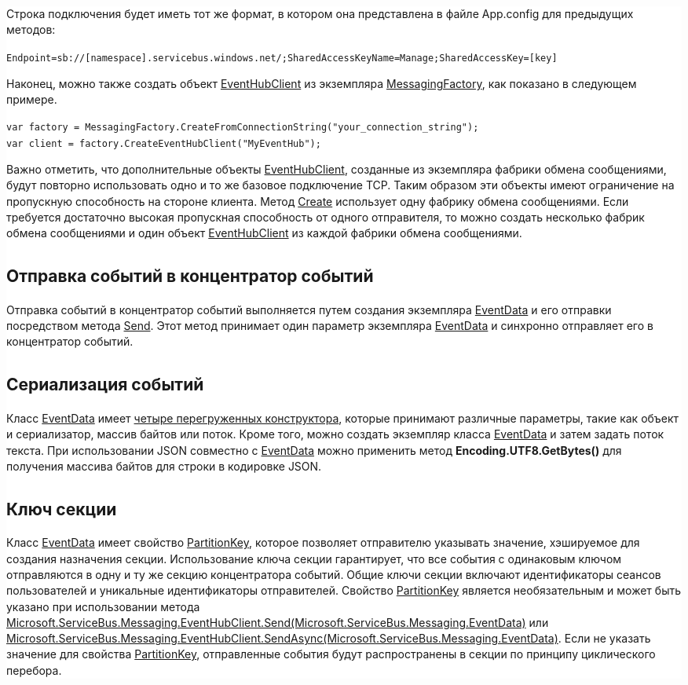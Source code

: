 Строка подключения будет иметь тот же формат, в котором она представлена в файле App.config для предыдущих методов:

```
Endpoint=sb://[namespace].servicebus.windows.net/;SharedAccessKeyName=Manage;SharedAccessKey=[key]
```

Наконец, можно также создать объект [EventHubClient](https://msdn.microsoft.com/library/microsoft.servicebus.messaging.eventhubclient.aspx) из экземпляра [MessagingFactory](https://msdn.microsoft.com/library/microsoft.servicebus.messaging.messagingfactory.aspx), как показано в следующем примере.

```
var factory = MessagingFactory.CreateFromConnectionString("your_connection_string");
var client = factory.CreateEventHubClient("MyEventHub");
```

Важно отметить, что дополнительные объекты [EventHubClient](https://msdn.microsoft.com/library/microsoft.servicebus.messaging.eventhubclient.aspx), созданные из экземпляра фабрики обмена сообщениями, будут повторно использовать одно и то же базовое подключение TCP. Таким образом эти объекты имеют ограничение на пропускную способность на стороне клиента. Метод [Create](https://msdn.microsoft.com/library/microsoft.servicebus.messaging.eventhubclient.create.aspx) использует одну фабрику обмена сообщениями. Если требуется достаточно высокая пропускная способность от одного отправителя, то можно создать несколько фабрик обмена сообщениями и один объект [EventHubClient](https://msdn.microsoft.com/library/microsoft.servicebus.messaging.eventhubclient.aspx) из каждой фабрики обмена сообщениями.

## Отправка событий в концентратор событий

Отправка событий в концентратор событий выполняется путем создания экземпляра [EventData](https://msdn.microsoft.com/library/microsoft.servicebus.messaging.eventdata.aspx) и его отправки посредством метода [Send](https://msdn.microsoft.com/library/microsoft.servicebus.messaging.eventhubclient.send.aspx). Этот метод принимает один параметр экземпляра [EventData](https://msdn.microsoft.com/library/microsoft.servicebus.messaging.eventdata.aspx) и синхронно отправляет его в концентратор событий.

## Сериализация событий

Класс [EventData](https://msdn.microsoft.com/library/microsoft.servicebus.messaging.eventdata.aspx) имеет [четыре перегруженных конструктора](https://msdn.microsoft.com/library/microsoft.servicebus.messaging.eventdata.aspx), которые принимают различные параметры, такие как объект и сериализатор, массив байтов или поток. Кроме того, можно создать экземпляр класса [EventData](https://msdn.microsoft.com/library/microsoft.servicebus.messaging.eventdata.aspx) и затем задать поток текста. При использовании JSON совместно с [EventData](https://msdn.microsoft.com/library/microsoft.servicebus.messaging.eventdata.aspx) можно применить метод **Encoding.UTF8.GetBytes()** для получения массива байтов для строки в кодировке JSON.

## Ключ секции

Класс [EventData](https://msdn.microsoft.com/library/microsoft.servicebus.messaging.eventdata.aspx) имеет свойство [PartitionKey](https://msdn.microsoft.com/library/microsoft.servicebus.messaging.eventdata.partitionkey.aspx), которое позволяет отправителю указывать значение, хэшируемое для создания назначения секции. Использование ключа секции гарантирует, что все события с одинаковым ключом отправляются в одну и ту же секцию концентратора событий. Общие ключи секции включают идентификаторы сеансов пользователей и уникальные идентификаторы отправителей. Свойство [PartitionKey](https://msdn.microsoft.com/library/microsoft.servicebus.messaging.eventdata.partitionkey.aspx) является необязательным и может быть указано при использовании метода [Microsoft.ServiceBus.Messaging.EventHubClient.Send(Microsoft.ServiceBus.Messaging.EventData)](https://msdn.microsoft.com/library/microsoft.servicebus.messaging.eventdata.aspx) или [Microsoft.ServiceBus.Messaging.EventHubClient.SendAsync(Microsoft.ServiceBus.Messaging.EventData)](https://msdn.microsoft.com/library/microsoft.servicebus.messaging.eventdata.aspx). Если не указать значение для свойства [PartitionKey](https://msdn.microsoft.com/library/microsoft.servicebus.messaging.eventdata.partitionkey.aspx), отправленные события будут распространены в секции по принципу циклического перебора.

